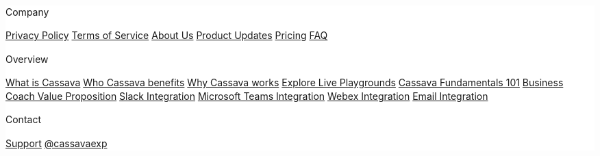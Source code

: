 Company

[Privacy Policy](https://gocassava.com/privacy) [Terms of Service](https://gocassava.com/terms) [About Us](https://gocassava.com/about) [Product Updates](https://gocassava.com/blog?tag=product-updates) [Pricing](https://gocassava.com/pricing) [FAQ](https://gocassava.com/faq)

Overview

[What is Cassava](https://gocassava.com/?force=true) [Who Cassava benefits](https://gocassava.com/who-cassava-benefits) [Why Cassava works](https://gocassava.com/why-it-works) [Explore Live Playgrounds](https://gocassava.com/playgrounds) [Cassava Fundamentals 101](https://gocassava.com/getting-up-and-running) [Business Coach Value Proposition](https://gocassava.com/blog/cassava-for-business-coaches) [Slack Integration](https://gocassava.com/slack) [Microsoft Teams Integration](https://gocassava.com/teams) [Webex Integration](https://gocassava.com/webex) [Email Integration](https://gocassava.com/email)

Contact

[Support](https://gocassava.com/admin/contact?type=support) [@cassavaexp](https://twitter.com/@cassavaexp)